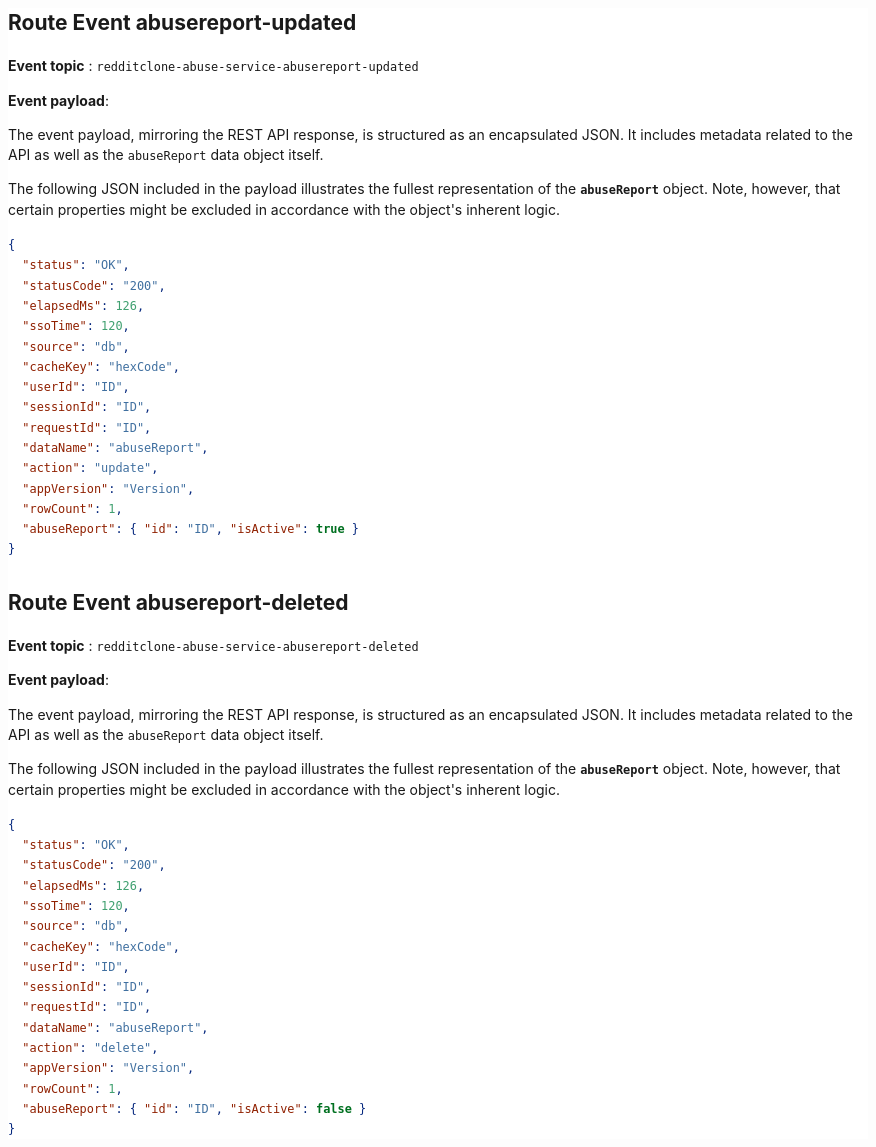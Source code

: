 
## Route Event abusereport-updated

**Event topic** : `redditclone-abuse-service-abusereport-updated`

**Event payload**:

The event payload, mirroring the REST API response, is structured as an encapsulated JSON. It includes metadata related to the API as well as the `abuseReport` data object itself.

The following JSON included in the payload illustrates the fullest representation of the **`abuseReport`** object. Note, however, that certain properties might be excluded in accordance with the object's inherent logic.

```json
{
  "status": "OK",
  "statusCode": "200",
  "elapsedMs": 126,
  "ssoTime": 120,
  "source": "db",
  "cacheKey": "hexCode",
  "userId": "ID",
  "sessionId": "ID",
  "requestId": "ID",
  "dataName": "abuseReport",
  "action": "update",
  "appVersion": "Version",
  "rowCount": 1,
  "abuseReport": { "id": "ID", "isActive": true }
}
```

## Route Event abusereport-deleted

**Event topic** : `redditclone-abuse-service-abusereport-deleted`

**Event payload**:

The event payload, mirroring the REST API response, is structured as an encapsulated JSON. It includes metadata related to the API as well as the `abuseReport` data object itself.

The following JSON included in the payload illustrates the fullest representation of the **`abuseReport`** object. Note, however, that certain properties might be excluded in accordance with the object's inherent logic.

```json
{
  "status": "OK",
  "statusCode": "200",
  "elapsedMs": 126,
  "ssoTime": 120,
  "source": "db",
  "cacheKey": "hexCode",
  "userId": "ID",
  "sessionId": "ID",
  "requestId": "ID",
  "dataName": "abuseReport",
  "action": "delete",
  "appVersion": "Version",
  "rowCount": 1,
  "abuseReport": { "id": "ID", "isActive": false }
}
```
